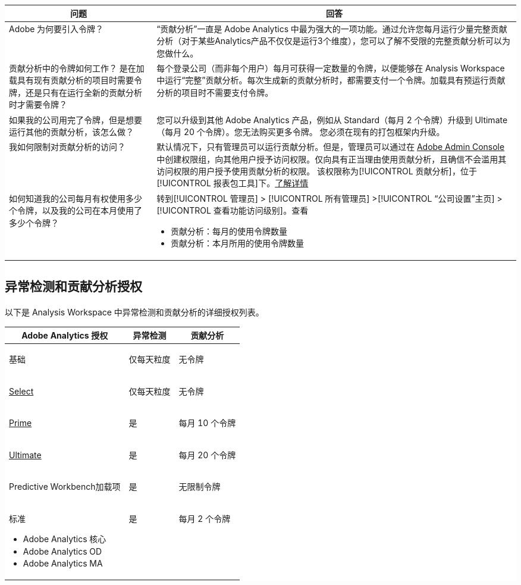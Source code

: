 | 问题 | 回答 |
| --- | --- |
| Adobe 为何要引入令牌？ | “贡献分析”一直是 Adobe Analytics 中最为强大的一项功能。通过允许您每月运行少量完整贡献分析（对于某些Analytics产品不仅仅是运行3个维度），您可以了解不受限的完整贡献分析可以为您做什么。 |
| 贡献分析中的令牌如何工作？ 是在加载具有现有贡献分析的项目时需要令牌，还是只有在运行全新的贡献分析时才需要令牌？ | 每个登录公司（而非每个用户）每月可获得一定数量的令牌，以便能够在 Analysis Workspace 中运行“完整”贡献分析。每次生成新的贡献分析时，都需要支付一个令牌。加载具有预运行贡献分析的项目时不需要支付令牌。 |
| 如果我的公司用完了令牌，但是想要运行其他的贡献分析，该怎么做？ | 您可以升级到其他 Adobe Analytics 产品，例如从 Standard（每月 2 个令牌）升级到 Ultimate（每月 20 个令牌）。您无法购买更多令牌。 您必须在现有的打包框架内升级。 |
| 我如何限制对贡献分析的访问？ | 默认情况下，只有管理员可以运行贡献分析。但是，管理员可以通过在 [Adobe Admin Console](https://experienceleague.adobe.com/en/docs/analytics/admin/admin-console/home) 中创建权限组，向其他用户授予访问权限。仅向具有正当理由使用贡献分析，且确信不会滥用其访问权限的用户授予使用贡献分析的权限。 该权限称为[!UICONTROL 贡献分析]，位于[!UICONTROL 报表包工具]下。[了解详情](https://experienceleague.adobe.com/en/docs/analytics/admin/admin-console/permissions/report-suite-tools) |
| 如何知道我的公司每月有权使用多少个令牌，以及我的公司在本月使用了多少个令牌？ | 转到[!UICONTROL 管理员] > [!UICONTROL 所有管理员] >[!UICONTROL “公司设置”主页] >[!UICONTROL 查看功能访问级别]。查看<ul><li>贡献分析：每月的使用令牌数量</li><li>贡献分析：本月所用的使用令牌数量</li></ul> |

## 异常检测和贡献分析授权

以下是 Analysis Workspace 中异常检测和贡献分析的详细授权列表。

<table id="table_5C9B7E4AE82640B5A913519E576889B5"> 
 <thead> 
  <tr> 
   <th colname="col1" class="entry"> Adobe Analytics 授权 </th> 
   <th colname="col2" class="entry"> 异常检测 </th> 
   <th colname="col3" class="entry"> 贡献分析 </th> 
  </tr>
 </thead>
 <tbody> 
  <tr> 
   <td colname="col1"> <p>基础 </p> </td> 
   <td colname="col2"> <p>仅每天粒度 </p> </td> 
   <td colname="col3" colsep="1"> <p>无令牌 </p> </td> 
  </tr> 
  <tr> 
   <td colname="col1"> <p><a href="https://business.adobe.com/products/analytics/compare-adobe-analytics-packages.html?promoid=B4XQ3X7G&amp;mv=other"  > Select </a> </p> </td> 
   <td colname="col2"> <p>仅每天粒度 </p> </td> 
   <td colname="col3"> <p>无令牌 </p> </td> 
  </tr> 
  <tr> 
   <td colname="col1"> <p><a href="https://business.adobe.com/products/analytics/compare-adobe-analytics-packages.html?promoid=91BF51TR&amp;mv=other"  > Prime </a> </p> </td> 
   <td colname="col2"> <p>是 </p> </td> 
   <td colname="col3"> <p>每月 10 个令牌 </p> </td> 
  </tr> 
  <tr> 
   <td colname="col1"> <p><a href="https://business.adobe.com/products/analytics/compare-adobe-analytics-packages.html?promoid=8N4B5F1V&amp;mv=other"  > Ultimate</a> </p> </td> 
   <td colname="col2"> <p>是 </p> </td> 
   <td colname="col3"> <p>每月 20 个令牌 </p> </td> 
  </tr> 
  <tr> 
   <td colname="col1"> <p>Predictive Workbench加载项 </p> </td> 
   <td colname="col2"> <p>是 </p> </td> 
   <td colname="col3"> <p>无限制令牌 </p> </td> 
  </tr> 
  <tr> 
   <td colname="col1"> <p>标准 </p> 
    <ul id="ul_73D52020793B44868C9CE0F90893075D"> 
     <li id="li_21EE0871C87E43C8B781219B2BA0FA74">Adobe Analytics 核心 </li> 
     <li id="li_AB3593200F33439BAEE8FEB13CAE57F4">Adobe Analytics OD </li> 
     <li id="li_2B7D625519BC4A4CB598C95F15D3029B">Adobe Analytics MA </li> 
    </ul> </td> 
   <td colname="col2"> <p>是 </p> </td> 
   <td colname="col3"> <p>每月 2 个令牌 </p> </td> 
  </tr> 
  <tr> 